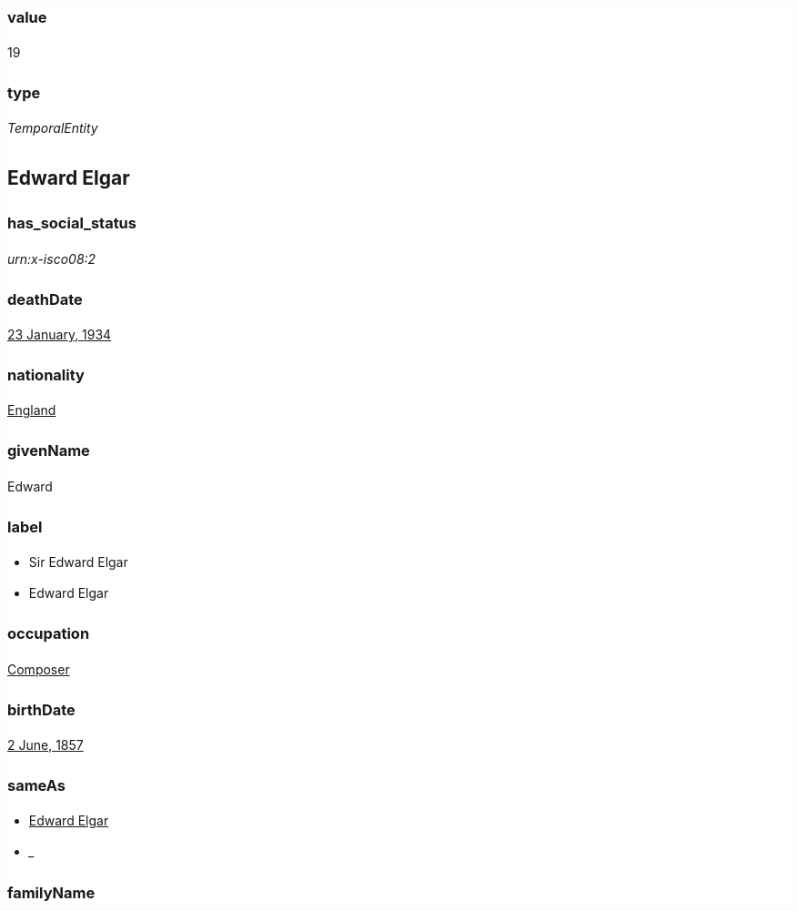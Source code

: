 ### value


19

### type


*TemporalEntity*

## Edward Elgar

### has_social_status


*urn:x-isco08:2*

### deathDate


[23 January, 1934](#23-January-1934)

### nationality


[England](#England)

### givenName


Edward

### label

 - Sir Edward Elgar

 - Edward Elgar

### occupation


[Composer](#Composer)

### birthDate


[2 June, 1857](#2-June-1857)

### sameAs

 - [Edward Elgar](#Edward-Elgar)

 - *_*

### familyName

